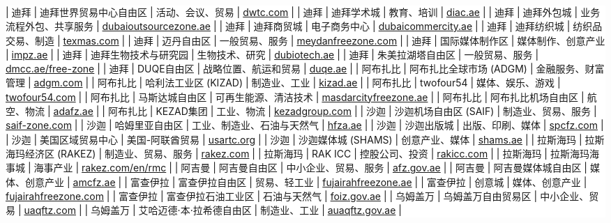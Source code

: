 | 迪拜     | 迪拜世界贸易中心自由区   | 活动、会议、贸易                     | [dwtc.com](https://www.dwtc.com)                             |
| 迪拜     | 迪拜学术城               | 教育、培训                           | [diac.ae](https://www.diac.ae)                               |
| 迪拜     | 迪拜外包城               | 业务流程外包、共享服务               | [dubaioutsourcezone.ae](https://www.dubaioutsourcezone.ae)   |
| 迪拜     | 迪拜商贸城               | 电子商务中心                         | [dubaicommercity.ae](https://www.dubaicommercity.ae)         |
| 迪拜     | 迪拜纺织城               | 纺织品交易、制造                     | [texmas.com](https://www.texmas.com)                         |
| 迪拜     | 迈丹自由区               | 一般贸易、服务                       | [meydanfreezone.com](https://www.meydanfreezone.com)         |
| 迪拜     | 国际媒体制作区           | 媒体制作、创意产业                   | [impz.ae](https://www.impz.ae)                               |
| 迪拜     | 迪拜生物技术与研究园     | 生物技术、研究                       | [dubiotech.ae](https://www.dubiotech.ae)                     |
| 迪拜     | 朱美拉湖塔自由区         | 一般贸易、服务                       | [dmcc.ae/free-zone](https://www.dmcc.ae/free-zone)           |
| 迪拜     | DUQE自由区               | 战略位置、航运和贸易                 | [duqe.ae](https://www.duqe.ae)                               |
| 阿布扎比 | 阿布扎比全球市场 (ADGM)  | 金融服务、财富管理                   | [adgm.com](http://www.adgm.com)                              |
| 阿布扎比 | 哈利法工业区 (KIZAD)     | 制造业、工业                         | [kizad.ae](http://www.kizad.ae)                              |
| 阿布扎比 | twofour54                | 媒体、娱乐、游戏                     | [twofour54.com](https://www.twofour54.com)                   |
| 阿布扎比 | 马斯达城自由区           | 可再生能源、清洁技术                 | [masdarcityfreezone.ae](https://www.masdarcityfreezone.ae)   |
| 阿布扎比 | 阿布扎比机场自由区       | 航空、物流                           | [adafz.ae](https://www.adafz.ae)                             |
| 阿布扎比 | KEZAD集团                | 工业、物流                           | [kezadgroup.com](https://www.kezadgroup.com)                 |
| 沙迦     | 沙迦机场自由区 (SAIF)    | 制造业、贸易、服务                   | [saif-zone.com](http://www.saif-zone.com)                    |
| 沙迦     | 哈姆里亚自由区           | 工业、制造业、石油与天然气           | [hfza.ae](http://www.hfza.ae)                                |
| 沙迦     | 沙迦出版城               | 出版、印刷、媒体                     | [spcfz.com](https://www.spcfz.com)                           |
| 沙迦     | 美国区域贸易中心         | 美国-阿联酋贸易                      | [usartc.org](https://www.usartc.org)                         |
| 沙迦     | 沙迦媒体城 (SHAMS)       | 创意产业、媒体                       | [shams.ae](https://www.shams.ae)                             |
| 拉斯海玛 | 拉斯海玛经济区 (RAKEZ)   | 制造业、贸易、服务                   | [rakez.com](http://www.rakez.com)                            |
| 拉斯海玛 | RAK ICC                  | 控股公司、投资                       | [rakicc.com](https://www.rakicc.com)                         |
| 拉斯海玛 | 拉斯海玛海事城           | 海事产业                             | [rakez.com/en/rmc](https://www.rakez.com/en/rmc)             |
| 阿吉曼   | 阿吉曼自由区             | 中小企业、贸易、服务                 | [afz.gov.ae](http://www.afz.gov.ae)                          |
| 阿吉曼   | 阿吉曼媒体城自由区       | 媒体、创意产业                       | [amcfz.ae](https://www.amcfz.ae)                             |
| 富查伊拉 | 富查伊拉自由区           | 贸易、轻工业                         | [fujairahfreezone.ae](https://fujairahfreezone.ae)           |
| 富查伊拉 | 创意城                   | 媒体、创意产业                       | [fujairahfreezone.com](http://www.fujairahfreezone.com)      |
| 富查伊拉 | 富查伊拉石油工业区       | 石油与天然气                         | [foiz.gov.ae](https://foiz.gov.ae)                           |
| 乌姆盖万 | 乌姆盖万自由贸易区       | 中小企业、贸易                       | [uaqftz.com](https://www.uaqftz.com)                         |
| 乌姆盖万 | 艾哈迈德·本·拉希德自由区 | 制造业、工业                         | [auaqftz.gov.ae](https://www.auaqftz.gov.ae)                 |
